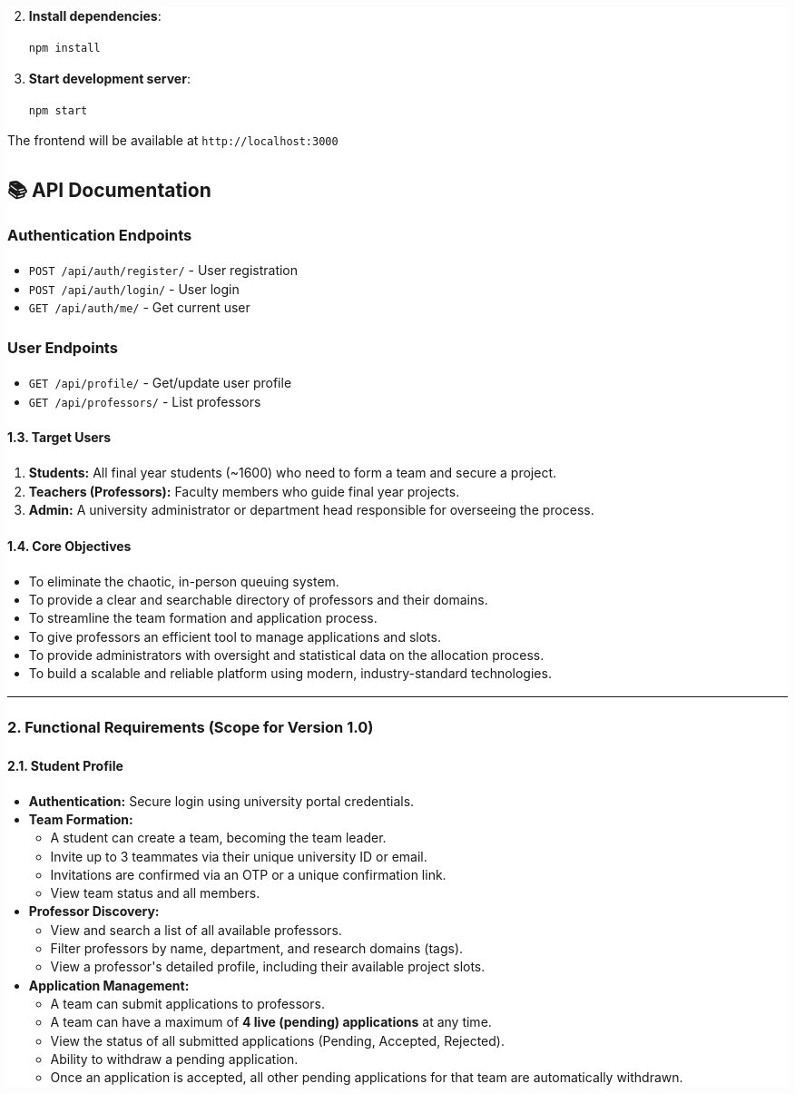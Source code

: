 2. **Install dependencies**:
   ```bash
   npm install
   ```

3. **Start development server**:
   ```bash
   npm start
   ```

The frontend will be available at `http://localhost:3000`

## 📚 API Documentation

### Authentication Endpoints
- `POST /api/auth/register/` - User registration
- `POST /api/auth/login/` - User login
- `GET /api/auth/me/` - Get current user

### User Endpoints
- `GET /api/profile/` - Get/update user profile
- `GET /api/professors/` - List professors
#### 1.3. Target Users
1.  **Students:** All final year students (~1600) who need to form a team and secure a project.
2.  **Teachers (Professors):** Faculty members who guide final year projects.
3.  **Admin:** A university administrator or department head responsible for overseeing the process.

#### 1.4. Core Objectives
*   To eliminate the chaotic, in-person queuing system.
*   To provide a clear and searchable directory of professors and their domains.
*   To streamline the team formation and application process.
*   To give professors an efficient tool to manage applications and slots.
*   To provide administrators with oversight and statistical data on the allocation process.
*   To build a scalable and reliable platform using modern, industry-standard technologies.

---

### 2. Functional Requirements (Scope for Version 1.0)

#### 2.1. Student Profile
*   **Authentication:** Secure login using university portal credentials.
*   **Team Formation:**
    *   A student can create a team, becoming the team leader.
    *   Invite up to 3 teammates via their unique university ID or email.
    *   Invitations are confirmed via an OTP or a unique confirmation link.
    *   View team status and all members.
*   **Professor Discovery:**
    *   View and search a list of all available professors.
    *   Filter professors by name, department, and research domains (tags).
    *   View a professor's detailed profile, including their available project slots.
*   **Application Management:**
    *   A team can submit applications to professors.
    *   A team can have a maximum of **4 live (pending) applications** at any time.
    *   View the status of all submitted applications (Pending, Accepted, Rejected).
    *   Ability to withdraw a pending application.
    *   Once an application is accepted, all other pending applications for that team are automatically withdrawn.

